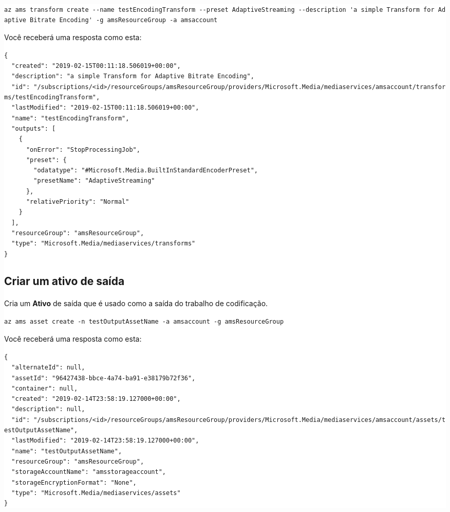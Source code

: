 ```azurecli-interactive
az ams transform create --name testEncodingTransform --preset AdaptiveStreaming --description 'a simple Transform for Adaptive Bitrate Encoding' -g amsResourceGroup -a amsaccount
```

Você receberá uma resposta como esta:

```
{
  "created": "2019-02-15T00:11:18.506019+00:00",
  "description": "a simple Transform for Adaptive Bitrate Encoding",
  "id": "/subscriptions/<id>/resourceGroups/amsResourceGroup/providers/Microsoft.Media/mediaservices/amsaccount/transforms/testEncodingTransform",
  "lastModified": "2019-02-15T00:11:18.506019+00:00",
  "name": "testEncodingTransform",
  "outputs": [
    {
      "onError": "StopProcessingJob",
      "preset": {
        "odatatype": "#Microsoft.Media.BuiltInStandardEncoderPreset",
        "presetName": "AdaptiveStreaming"
      },
      "relativePriority": "Normal"
    }
  ],
  "resourceGroup": "amsResourceGroup",
  "type": "Microsoft.Media/mediaservices/transforms"
}
```

## <a name="create-an-output-asset"></a>Criar um ativo de saída

Cria um **Ativo** de saída que é usado como a saída do trabalho de codificação.

```azurecli-interactive
az ams asset create -n testOutputAssetName -a amsaccount -g amsResourceGroup
```

Você receberá uma resposta como esta:

```
{
  "alternateId": null,
  "assetId": "96427438-bbce-4a74-ba91-e38179b72f36",
  "container": null,
  "created": "2019-02-14T23:58:19.127000+00:00",
  "description": null,
  "id": "/subscriptions/<id>/resourceGroups/amsResourceGroup/providers/Microsoft.Media/mediaservices/amsaccount/assets/testOutputAssetName",
  "lastModified": "2019-02-14T23:58:19.127000+00:00",
  "name": "testOutputAssetName",
  "resourceGroup": "amsResourceGroup",
  "storageAccountName": "amsstorageaccount",
  "storageEncryptionFormat": "None",
  "type": "Microsoft.Media/mediaservices/assets"
}
```
